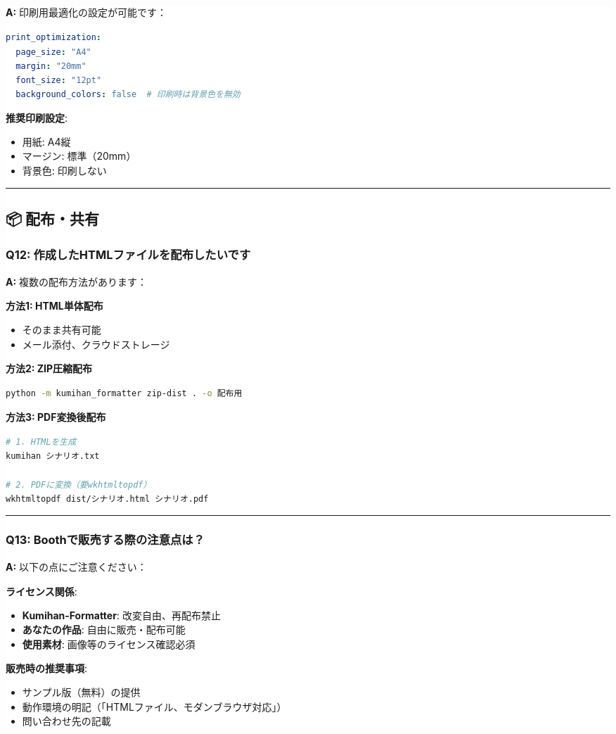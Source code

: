 **A:** 印刷用最適化の設定が可能です：

```yaml
print_optimization:
  page_size: "A4"
  margin: "20mm"
  font_size: "12pt"
  background_colors: false  # 印刷時は背景色を無効
```

**推奨印刷設定**:
- 用紙: A4縦
- マージン: 標準（20mm）
- 背景色: 印刷しない

---

## 📦 配布・共有

### Q12: 作成したHTMLファイルを配布したいです

**A:** 複数の配布方法があります：

**方法1: HTML単体配布**
- そのまま共有可能
- メール添付、クラウドストレージ

**方法2: ZIP圧縮配布**
```bash
python -m kumihan_formatter zip-dist . -o 配布用
```

**方法3: PDF変換後配布**
```bash
# 1. HTMLを生成
kumihan シナリオ.txt

# 2. PDFに変換（要wkhtmltopdf）
wkhtmltopdf dist/シナリオ.html シナリオ.pdf
```

---

### Q13: Boothで販売する際の注意点は？

**A:** 以下の点にご注意ください：

**ライセンス関係**:
- **Kumihan-Formatter**: 改変自由、再配布禁止
- **あなたの作品**: 自由に販売・配布可能
- **使用素材**: 画像等のライセンス確認必須

**販売時の推奨事項**:
- サンプル版（無料）の提供
- 動作環境の明記（「HTMLファイル、モダンブラウザ対応」）
- 問い合わせ先の記載
